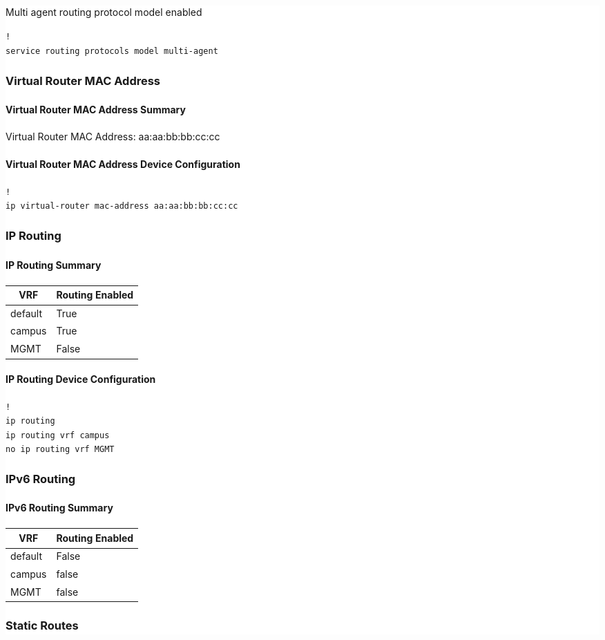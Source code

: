 Multi agent routing protocol model enabled

```eos
!
service routing protocols model multi-agent
```

### Virtual Router MAC Address

#### Virtual Router MAC Address Summary

Virtual Router MAC Address: aa:aa:bb:bb:cc:cc

#### Virtual Router MAC Address Device Configuration

```eos
!
ip virtual-router mac-address aa:aa:bb:bb:cc:cc
```

### IP Routing

#### IP Routing Summary

| VRF | Routing Enabled |
| --- | --------------- |
| default | True |
| campus | True |
| MGMT | False |

#### IP Routing Device Configuration

```eos
!
ip routing
ip routing vrf campus
no ip routing vrf MGMT
```

### IPv6 Routing

#### IPv6 Routing Summary

| VRF | Routing Enabled |
| --- | --------------- |
| default | False |
| campus | false |
| MGMT | false |

### Static Routes
